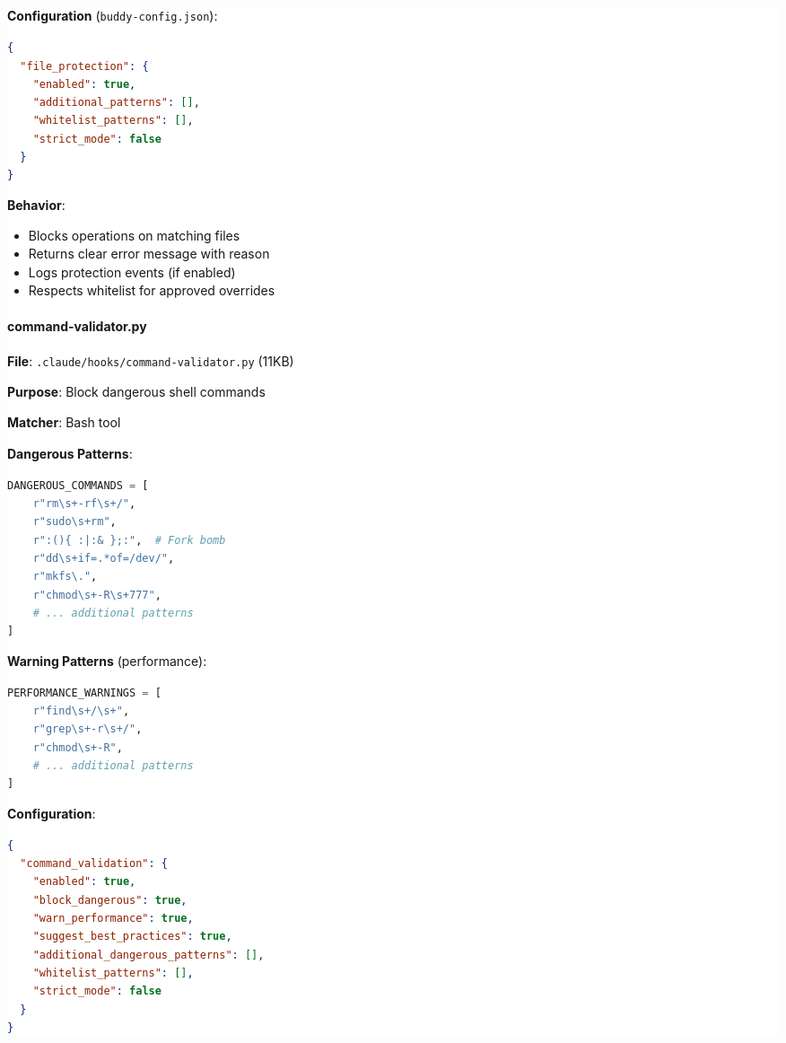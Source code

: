 **Configuration** (`buddy-config.json`):
```json
{
  "file_protection": {
    "enabled": true,
    "additional_patterns": [],
    "whitelist_patterns": [],
    "strict_mode": false
  }
}
```

**Behavior**:
- Blocks operations on matching files
- Returns clear error message with reason
- Logs protection events (if enabled)
- Respects whitelist for approved overrides

#### command-validator.py
**File**: `.claude/hooks/command-validator.py` (11KB)

**Purpose**: Block dangerous shell commands

**Matcher**: Bash tool

**Dangerous Patterns**:
```python
DANGEROUS_COMMANDS = [
    r"rm\s+-rf\s+/",
    r"sudo\s+rm",
    r":(){ :|:& };:",  # Fork bomb
    r"dd\s+if=.*of=/dev/",
    r"mkfs\.",
    r"chmod\s+-R\s+777",
    # ... additional patterns
]
```

**Warning Patterns** (performance):
```python
PERFORMANCE_WARNINGS = [
    r"find\s+/\s+",
    r"grep\s+-r\s+/",
    r"chmod\s+-R",
    # ... additional patterns
]
```

**Configuration**:
```json
{
  "command_validation": {
    "enabled": true,
    "block_dangerous": true,
    "warn_performance": true,
    "suggest_best_practices": true,
    "additional_dangerous_patterns": [],
    "whitelist_patterns": [],
    "strict_mode": false
  }
}
```
